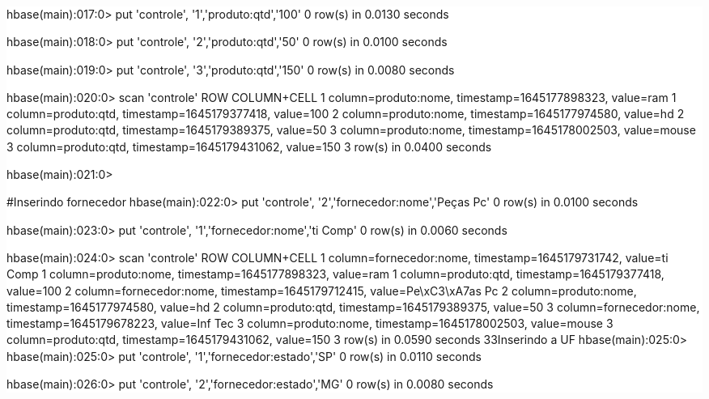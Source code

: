 hbase(main):017:0> put 'controle', '1','produto:qtd','100'
0 row(s) in 0.0130 seconds

hbase(main):018:0> put 'controle', '2','produto:qtd','50'
0 row(s) in 0.0100 seconds

hbase(main):019:0> put 'controle', '3','produto:qtd','150'
0 row(s) in 0.0080 seconds

hbase(main):020:0> scan 'controle'
ROW                                           COLUMN+CELL
 1                                            column=produto:nome, timestamp=1645177898323, value=ram
 1                                            column=produto:qtd, timestamp=1645179377418, value=100
 2                                            column=produto:nome, timestamp=1645177974580, value=hd
 2                                            column=produto:qtd, timestamp=1645179389375, value=50
 3                                            column=produto:nome, timestamp=1645178002503, value=mouse
 3                                            column=produto:qtd, timestamp=1645179431062, value=150
3 row(s) in 0.0400 seconds

hbase(main):021:0>

#Inserindo fornecedor
hbase(main):022:0> put 'controle', '2','fornecedor:nome','Peças Pc'
0 row(s) in 0.0100 seconds

hbase(main):023:0> put 'controle', '1','fornecedor:nome','ti Comp'
0 row(s) in 0.0060 seconds

hbase(main):024:0> scan 'controle'
ROW                                           COLUMN+CELL
 1                                            column=fornecedor:nome, timestamp=1645179731742, value=ti Comp
 1                                            column=produto:nome, timestamp=1645177898323, value=ram
 1                                            column=produto:qtd, timestamp=1645179377418, value=100
 2                                            column=fornecedor:nome, timestamp=1645179712415, value=Pe\xC3\xA7as Pc
 2                                            column=produto:nome, timestamp=1645177974580, value=hd
 2                                            column=produto:qtd, timestamp=1645179389375, value=50
 3                                            column=fornecedor:nome, timestamp=1645179678223, value=Inf Tec
 3                                            column=produto:nome, timestamp=1645178002503, value=mouse
 3                                            column=produto:qtd, timestamp=1645179431062, value=150
3 row(s) in 0.0590 seconds
33Inserindo a UF
hbase(main):025:0>
hbase(main):025:0> put 'controle', '1','fornecedor:estado','SP'
0 row(s) in 0.0110 seconds

hbase(main):026:0> put 'controle', '2','fornecedor:estado','MG'
0 row(s) in 0.0080 seconds
